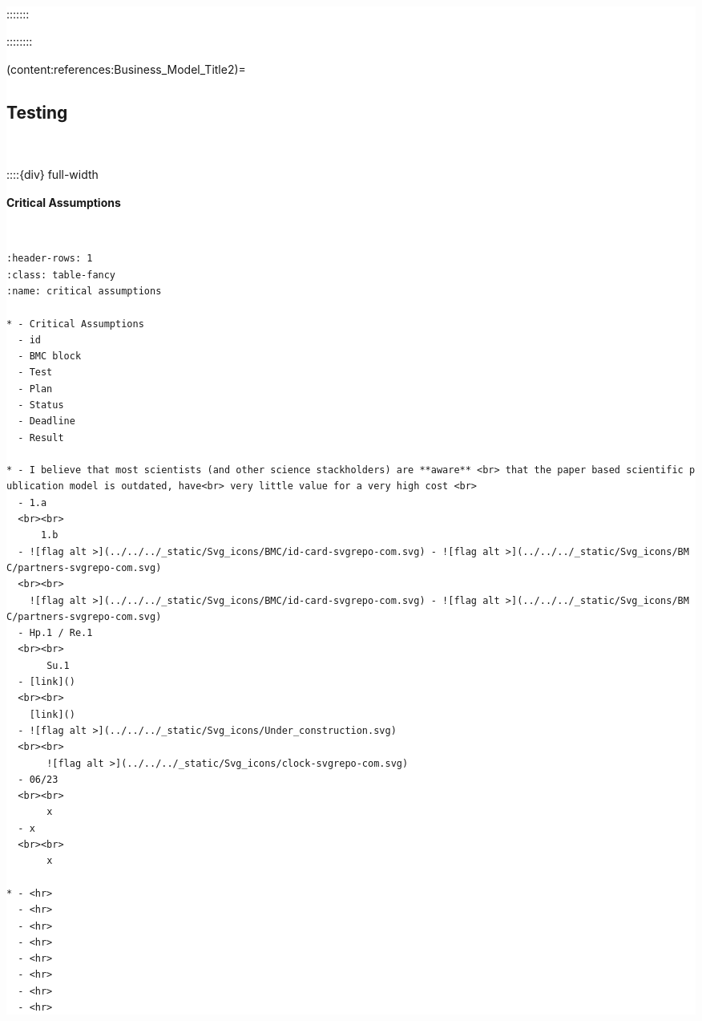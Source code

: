 
:::::::

::::::::

(content:references:Business_Model_Title2)=
## Testing

<br>

::::{div} full-width

<p class="emphase2"> <strong> Critical Assumptions </strong></p>

<br>

```{list-table} Critical assumptions test and actions to be put in place
:header-rows: 1
:class: table-fancy
:name: critical assumptions

* - Critical Assumptions
  - id
  - BMC block
  - Test
  - Plan
  - Status
  - Deadline
  - Result
  
* - I believe that most scientists (and other science stackholders) are **aware** <br> that the paper based scientific publication model is outdated, have<br> very little value for a very high cost <br>
  - 1.a
  <br><br> 
      1.b
  - ![flag alt >](../../../_static/Svg_icons/BMC/id-card-svgrepo-com.svg) - ![flag alt >](../../../_static/Svg_icons/BMC/partners-svgrepo-com.svg)
  <br><br> 
    ![flag alt >](../../../_static/Svg_icons/BMC/id-card-svgrepo-com.svg) - ![flag alt >](../../../_static/Svg_icons/BMC/partners-svgrepo-com.svg)    
  - Hp.1 / Re.1
  <br><br> 
       Su.1
  - [link]()
  <br><br> 
    [link]()
  - ![flag alt >](../../../_static/Svg_icons/Under_construction.svg)
  <br><br> 
       ![flag alt >](../../../_static/Svg_icons/clock-svgrepo-com.svg)
  - 06/23
  <br><br> 
       x
  - x
  <br><br> 
       x

* - <hr>
  - <hr>
  - <hr>
  - <hr>
  - <hr>
  - <hr>
  - <hr>
  - <hr>

```